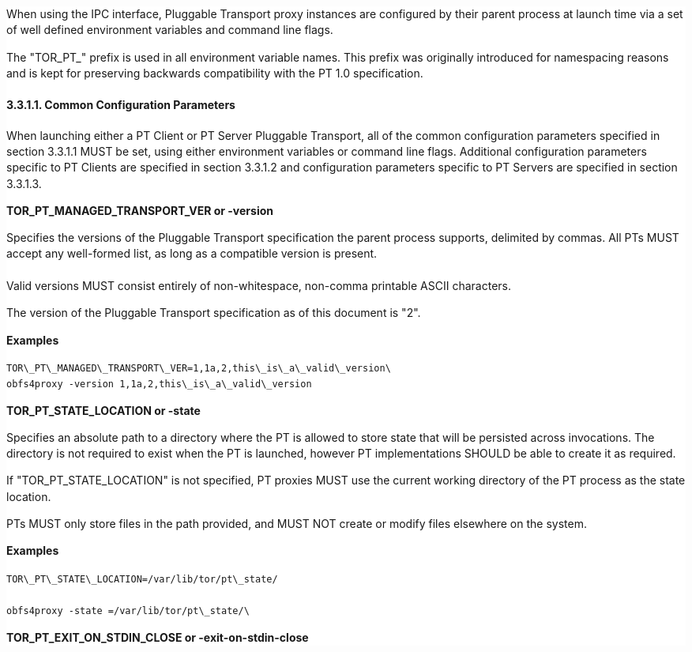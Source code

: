 When using the IPC interface, Pluggable Transport proxy instances are
configured by their parent process at launch time via a set of well
defined environment variables and command line flags.

The "TOR\_PT\_" prefix is used in all environment variable names. This
prefix was originally introduced for namespacing reasons and is kept for
preserving backwards compatibility with the PT 1.0 specification.

#### 3.3.1.1. Common Configuration Parameters

When launching either a PT Client or PT Server Pluggable Transport, all
of the common configuration parameters specified in section 3.3.1.1 MUST
be set, using either environment variables or command line flags.
Additional configuration parameters specific to PT Clients are specified
in section 3.3.1.2 and configuration parameters specific to PT Servers
are specified in section 3.3.1.3.

**TOR\_PT\_MANAGED\_TRANSPORT\_VER or -version**

Specifies the versions of the Pluggable Transport specification the
parent process supports, delimited by commas. All PTs MUST accept any
well-formed list, as long as a compatible version is present.\
\
Valid versions MUST consist entirely of non-whitespace, non-comma
printable ASCII characters.

The version of the Pluggable Transport specification as of this document
is "2".

**Examples**

~~~~
TOR\_PT\_MANAGED\_TRANSPORT\_VER=1,1a,2,this\_is\_a\_valid\_version\
obfs4proxy -version 1,1a,2,this\_is\_a\_valid\_version
~~~~

**TOR\_PT\_STATE\_LOCATION or -state**

Specifies an absolute path to a directory where the PT is allowed to
store state that will be persisted across invocations. The directory is
not required to exist when the PT is launched, however PT
implementations SHOULD be able to create it as required.

If "TOR\_PT\_STATE\_LOCATION" is not specified, PT proxies MUST use the
current working directory of the PT process as the state location.

PTs MUST only store files in the path provided, and MUST NOT create or
modify files elsewhere on the system.

**Examples**
~~~~
TOR\_PT\_STATE\_LOCATION=/var/lib/tor/pt\_state/

obfs4proxy -state =/var/lib/tor/pt\_state/\
~~~~

**TOR\_PT\_EXIT\_ON\_STDIN\_CLOSE or -exit-on-stdin-close**
